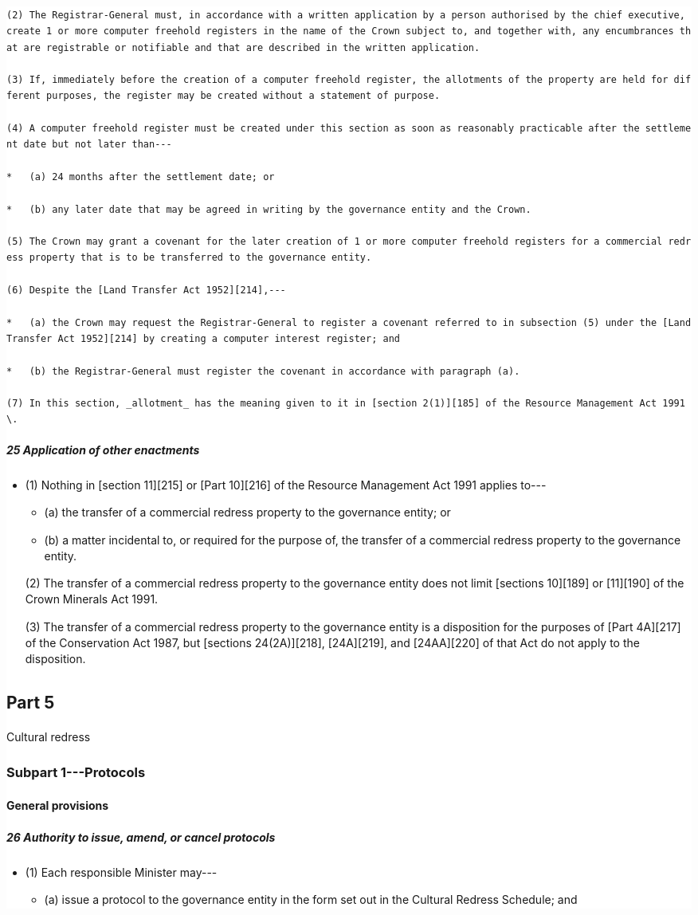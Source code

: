     (2) The Registrar-General must, in accordance with a written application by a person authorised by the chief executive, create 1 or more computer freehold registers in the name of the Crown subject to, and together with, any encumbrances that are registrable or notifiable and that are described in the written application.
    
    (3) If, immediately before the creation of a computer freehold register, the allotments of the property are held for different purposes, the register may be created without a statement of purpose.
    
    (4) A computer freehold register must be created under this section as soon as reasonably practicable after the settlement date but not later than---
        
    *   (a) 24 months after the settlement date; or
    
    *   (b) any later date that may be agreed in writing by the governance entity and the Crown.
    
    (5) The Crown may grant a covenant for the later creation of 1 or more computer freehold registers for a commercial redress property that is to be transferred to the governance entity.
    
    (6) Despite the [Land Transfer Act 1952][214],---
        
    *   (a) the Crown may request the Registrar-General to register a covenant referred to in subsection (5) under the [Land Transfer Act 1952][214] by creating a computer interest register; and
    
    *   (b) the Registrar-General must register the covenant in accordance with paragraph (a).
    
    (7) In this section, _allotment_ has the meaning given to it in [section 2(1)][185] of the Resource Management Act 1991\.

##### 25 Application of other enactments
    
*   (1) Nothing in [section 11][215] or [Part 10][216] of the Resource Management Act 1991 applies to---
        
    *   (a) the transfer of a commercial redress property to the governance entity; or
    
    *   (b) a matter incidental to, or required for the purpose of, the transfer of a commercial redress property to the governance entity.
    
    (2) The transfer of a commercial redress property to the governance entity does not limit [sections 10][189] or [11][190] of the Crown Minerals Act 1991\.
    
    (3) The transfer of a commercial redress property to the governance entity is a disposition for the purposes of [Part 4A][217] of the Conservation Act 1987, but [sections 24(2A)][218], [24A][219], and [24AA][220] of that Act do not apply to the disposition.

## Part 5  
Cultural redress

### Subpart 1---Protocols

#### General provisions

##### 26 Authority to issue, amend, or cancel protocols
    
*   (1) Each responsible Minister may---
        
    *   (a) issue a protocol to the governance entity in the form set out in the Cultural Redress Schedule; and
    